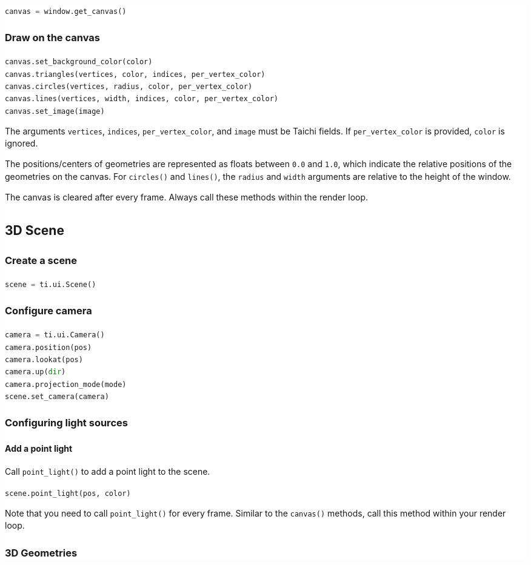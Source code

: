 ```python cont
canvas = window.get_canvas()
```

### Draw on the canvas

```python skip-ci
canvas.set_background_color(color)
canvas.triangles(vertices, color, indices, per_vertex_color)
canvas.circles(vertices, radius, color, per_vertex_color)
canvas.lines(vertices, width, indices, color, per_vertex_color)
canvas.set_image(image)
```

The arguments `vertices`, `indices`, `per_vertex_color`, and `image` must be Taichi fields. If `per_vertex_color` is provided, `color` is ignored.

The positions/centers of geometries are represented as floats between `0.0` and `1.0`, which indicate the relative positions of the geometries on the canvas. For `circles()` and `lines()`, the `radius` and `width` arguments are relative to the height of the window.

The canvas is cleared after every frame. Always call these methods within the render loop.

## 3D Scene

### Create a scene

```python
scene = ti.ui.Scene()
```

### Configure camera

```python skip-ci:Trivial
camera = ti.ui.Camera()
camera.position(pos)
camera.lookat(pos)
camera.up(dir)
camera.projection_mode(mode)
scene.set_camera(camera)
```

### Configuring light sources

#### Add a point light

Call `point_light()` to add a point light to the scene.

```python cont
scene.point_light(pos, color)
```

Note that you need to call `point_light()` for every frame. Similar to the `canvas()` methods, call this method within your render loop.

### 3D Geometries
